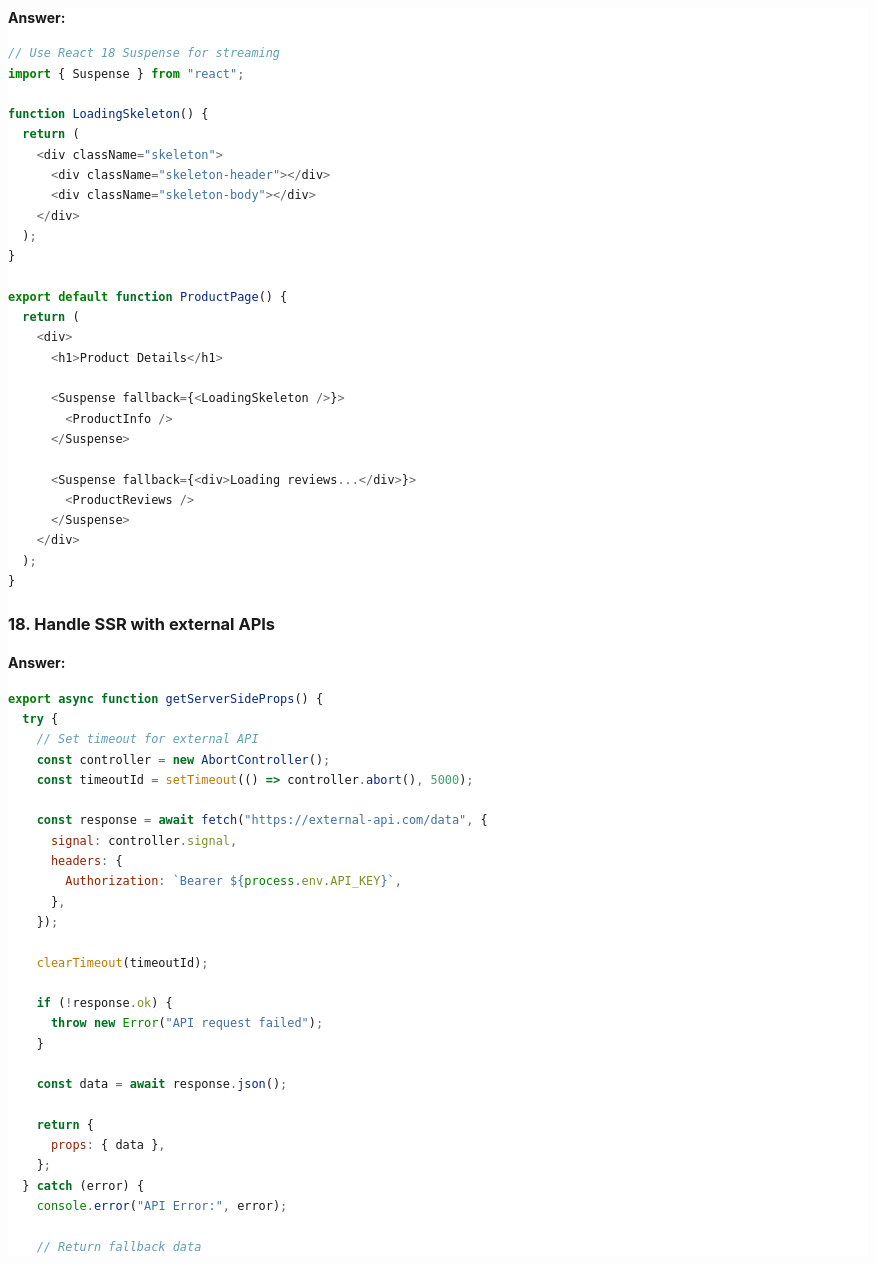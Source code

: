 **Answer:**

```javascript
// Use React 18 Suspense for streaming
import { Suspense } from "react";

function LoadingSkeleton() {
  return (
    <div className="skeleton">
      <div className="skeleton-header"></div>
      <div className="skeleton-body"></div>
    </div>
  );
}

export default function ProductPage() {
  return (
    <div>
      <h1>Product Details</h1>

      <Suspense fallback={<LoadingSkeleton />}>
        <ProductInfo />
      </Suspense>

      <Suspense fallback={<div>Loading reviews...</div>}>
        <ProductReviews />
      </Suspense>
    </div>
  );
}
```

### 18. Handle SSR with external APIs

**Answer:**

```javascript
export async function getServerSideProps() {
  try {
    // Set timeout for external API
    const controller = new AbortController();
    const timeoutId = setTimeout(() => controller.abort(), 5000);

    const response = await fetch("https://external-api.com/data", {
      signal: controller.signal,
      headers: {
        Authorization: `Bearer ${process.env.API_KEY}`,
      },
    });

    clearTimeout(timeoutId);

    if (!response.ok) {
      throw new Error("API request failed");
    }

    const data = await response.json();

    return {
      props: { data },
    };
  } catch (error) {
    console.error("API Error:", error);

    // Return fallback data
```
